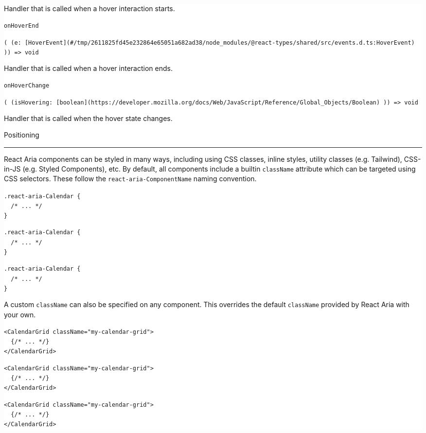 Handler that is called when a hover interaction starts.

`onHoverEnd`

`( (e: [HoverEvent](#/tmp/2611825fd45e232864e65051a682ad38/node_modules/@react-types/shared/src/events.d.ts:HoverEvent) )) => void`

Handler that is called when a hover interaction ends.

`onHoverChange`

`( (isHovering: [boolean](https://developer.mozilla.org/docs/Web/JavaScript/Reference/Global_Objects/Boolean) )) => void`

Handler that is called when the hover state changes.

Positioning

* * *

React Aria components can be styled in many ways, including using CSS classes, inline styles, utility classes (e.g. Tailwind), CSS-in-JS (e.g. Styled Components), etc. By default, all components include a builtin `className` attribute which can be targeted using CSS selectors. These follow the `react-aria-ComponentName` naming convention.

```
.react-aria-Calendar {
  /* ... */
}
```

```
.react-aria-Calendar {
  /* ... */
}
```

```
.react-aria-Calendar {
  /* ... */
}
```

A custom `className` can also be specified on any component. This overrides the default `className` provided by React Aria with your own.

```
<CalendarGrid className="my-calendar-grid">
  {/* ... */}
</CalendarGrid>
```

```
<CalendarGrid className="my-calendar-grid">
  {/* ... */}
</CalendarGrid>
```

```
<CalendarGrid className="my-calendar-grid">
  {/* ... */}
</CalendarGrid>
```
